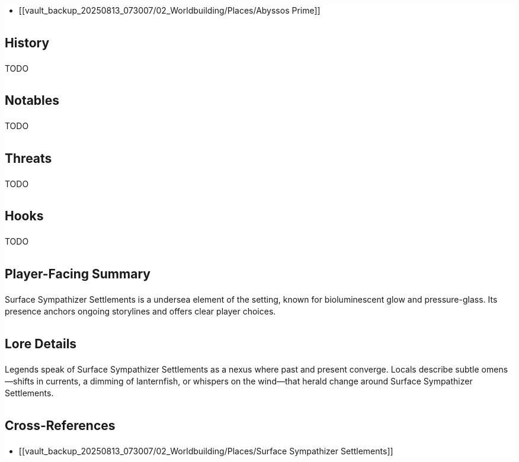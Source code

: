- [[vault_backup_20250813_073007/02_Worldbuilding/Places/Abyssos Prime]]


## History


TODO


## Notables


TODO


## Threats


TODO


## Hooks


TODO

## Player-Facing Summary

Surface Sympathizer Settlements is a undersea element of the setting, known for bioluminescent glow and pressure-glass. Its presence anchors ongoing storylines and offers clear player choices.

## Lore Details

Legends speak of Surface Sympathizer Settlements as a nexus where past and present converge. Locals describe subtle omens—shifts in currents, a dimming of lanternfish, or whispers on the wind—that herald change around Surface Sympathizer Settlements.

## Cross-References

- [[vault_backup_20250813_073007/02_Worldbuilding/Places/Surface Sympathizer Settlements]]


